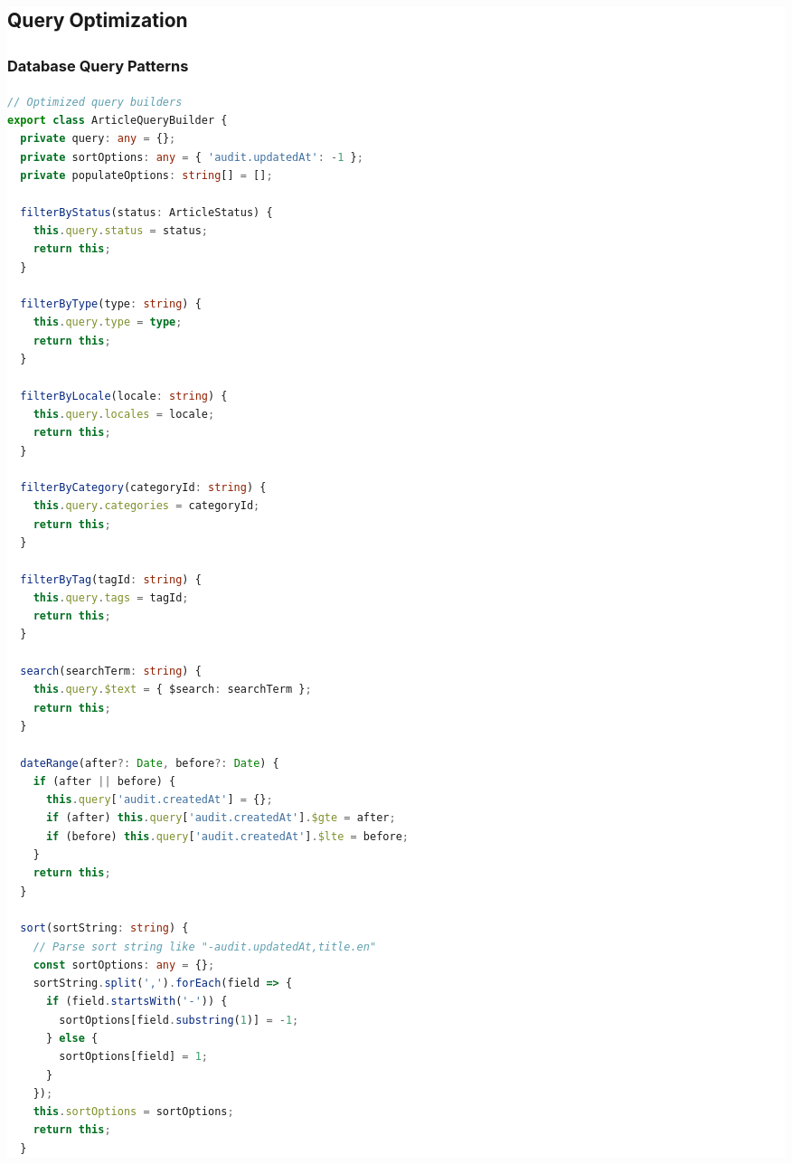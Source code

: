 ## Query Optimization

### Database Query Patterns

```typescript
// Optimized query builders
export class ArticleQueryBuilder {
  private query: any = {};
  private sortOptions: any = { 'audit.updatedAt': -1 };
  private populateOptions: string[] = [];

  filterByStatus(status: ArticleStatus) {
    this.query.status = status;
    return this;
  }

  filterByType(type: string) {
    this.query.type = type;
    return this;
  }

  filterByLocale(locale: string) {
    this.query.locales = locale;
    return this;
  }

  filterByCategory(categoryId: string) {
    this.query.categories = categoryId;
    return this;
  }

  filterByTag(tagId: string) {
    this.query.tags = tagId;
    return this;
  }

  search(searchTerm: string) {
    this.query.$text = { $search: searchTerm };
    return this;
  }

  dateRange(after?: Date, before?: Date) {
    if (after || before) {
      this.query['audit.createdAt'] = {};
      if (after) this.query['audit.createdAt'].$gte = after;
      if (before) this.query['audit.createdAt'].$lte = before;
    }
    return this;
  }

  sort(sortString: string) {
    // Parse sort string like "-audit.updatedAt,title.en"
    const sortOptions: any = {};
    sortString.split(',').forEach(field => {
      if (field.startsWith('-')) {
        sortOptions[field.substring(1)] = -1;
      } else {
        sortOptions[field] = 1;
      }
    });
    this.sortOptions = sortOptions;
    return this;
  }
```